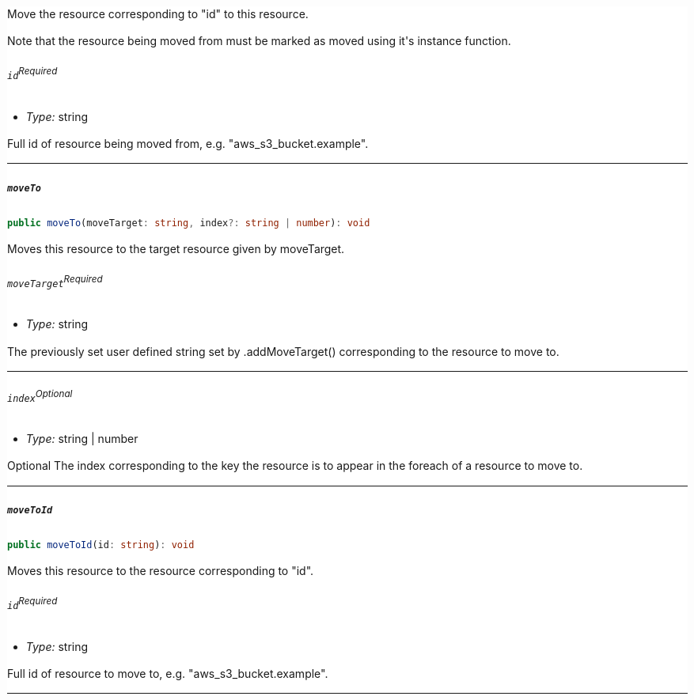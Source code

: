 Move the resource corresponding to "id" to this resource.

Note that the resource being moved from must be marked as moved using it's instance function.

###### `id`<sup>Required</sup> <a name="id" id="@cdktf/provider-cloudflare.queue.Queue.moveFromId.parameter.id"></a>

- *Type:* string

Full id of resource being moved from, e.g. "aws_s3_bucket.example".

---

##### `moveTo` <a name="moveTo" id="@cdktf/provider-cloudflare.queue.Queue.moveTo"></a>

```typescript
public moveTo(moveTarget: string, index?: string | number): void
```

Moves this resource to the target resource given by moveTarget.

###### `moveTarget`<sup>Required</sup> <a name="moveTarget" id="@cdktf/provider-cloudflare.queue.Queue.moveTo.parameter.moveTarget"></a>

- *Type:* string

The previously set user defined string set by .addMoveTarget() corresponding to the resource to move to.

---

###### `index`<sup>Optional</sup> <a name="index" id="@cdktf/provider-cloudflare.queue.Queue.moveTo.parameter.index"></a>

- *Type:* string | number

Optional The index corresponding to the key the resource is to appear in the foreach of a resource to move to.

---

##### `moveToId` <a name="moveToId" id="@cdktf/provider-cloudflare.queue.Queue.moveToId"></a>

```typescript
public moveToId(id: string): void
```

Moves this resource to the resource corresponding to "id".

###### `id`<sup>Required</sup> <a name="id" id="@cdktf/provider-cloudflare.queue.Queue.moveToId.parameter.id"></a>

- *Type:* string

Full id of resource to move to, e.g. "aws_s3_bucket.example".

---